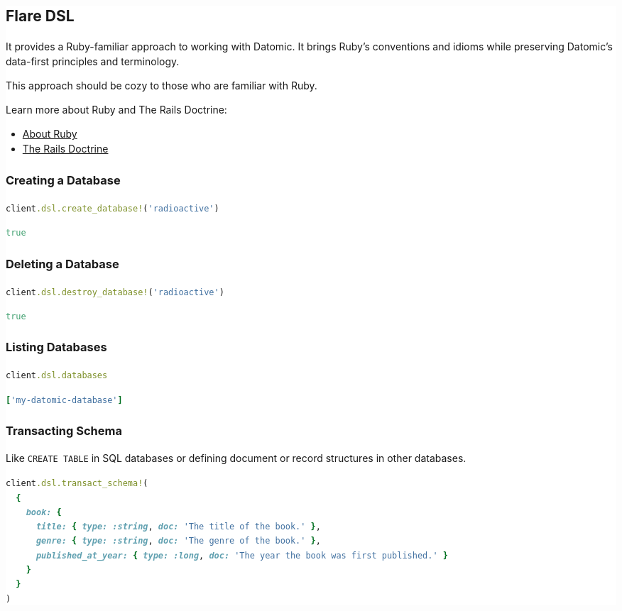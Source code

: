 ```ruby
```

## Flare DSL

It provides a Ruby-familiar approach to working with Datomic. It brings Ruby’s conventions and idioms while preserving Datomic’s data-first principles and terminology.

This approach should be cozy to those who are familiar with Ruby.

Learn more about Ruby and The Rails Doctrine:

- [About Ruby](https://www.ruby-lang.org/en/about/)
- [The Rails Doctrine](https://rubyonrails.org/doctrine)

### Creating a Database

```ruby
client.dsl.create_database!('radioactive')
```

```ruby
true
```

### Deleting a Database

```ruby
client.dsl.destroy_database!('radioactive')
```

```ruby
true
```

### Listing Databases

```ruby
client.dsl.databases
```

```ruby
['my-datomic-database']
```

### Transacting Schema

Like `CREATE TABLE` in SQL databases or defining document or record structures in other databases.

```ruby
client.dsl.transact_schema!(
  {
    book: {
      title: { type: :string, doc: 'The title of the book.' },
      genre: { type: :string, doc: 'The genre of the book.' },
      published_at_year: { type: :long, doc: 'The year the book was first published.' }
    }
  }
)
```
